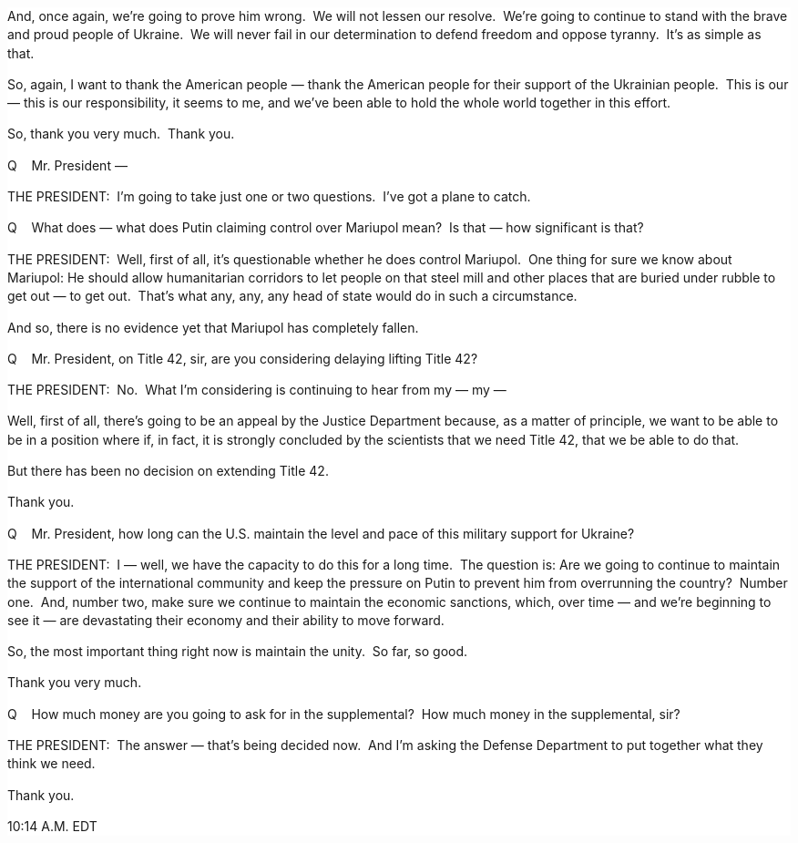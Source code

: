 And, once again, we’re going to prove him wrong.  We will not lessen our
resolve.  We’re going to continue to stand with the brave and proud
people of Ukraine.  We will never fail in our determination to defend
freedom and oppose tyranny.  It’s as simple as that.  
  
So, again, I want to thank the American people — thank the American
people for their support of the Ukrainian people.  This is our — this is
our responsibility, it seems to me, and we’ve been able to hold the
whole world together in this effort.   
  
So, thank you very much.  Thank you.  
  
Q    Mr. President —  
  
THE PRESIDENT:  I’m going to take just one or two questions.  I’ve got a
plane to catch.  
  
Q    What does — what does Putin claiming control over Mariupol mean? 
Is that — how significant is that?  
  
THE PRESIDENT:  Well, first of all, it’s questionable whether he does
control Mariupol.  One thing for sure we know about Mariupol: He should
allow humanitarian corridors to let people on that steel mill and other
places that are buried under rubble to get out — to get out.  That’s
what any, any, any head of state would do in such a circumstance.  
  
And so, there is no evidence yet that Mariupol has completely fallen.  
  
Q    Mr. President, on Title 42, sir, are you considering delaying
lifting Title 42?  
  
THE PRESIDENT:  No.  What I’m considering is continuing to hear from my
— my —  
  
Well, first of all, there’s going to be an appeal by the Justice
Department because, as a matter of principle, we want to be able to be
in a position where if, in fact, it is strongly concluded by the
scientists that we need Title 42, that we be able to do that.  
  
But there has been no decision on extending Title 42.  
  
Thank you.  
  
Q    Mr. President, how long can the U.S. maintain the level and pace of
this military support for Ukraine?  
  
THE PRESIDENT:  I — well, we have the capacity to do this for a long
time.  The question is: Are we going to continue to maintain the support
of the international community and keep the pressure on Putin to prevent
him from overrunning the country?  Number one.  And, number two, make
sure we continue to maintain the economic sanctions, which, over time —
and we’re beginning to see it — are devastating their economy and their
ability to move forward.  
  
So, the most important thing right now is maintain the unity.  So far,
so good.  
  
Thank you very much.  
  
Q    How much money are you going to ask for in the supplemental?  How
much money in the supplemental, sir?  
  
THE PRESIDENT:  The answer — that’s being decided now.  And I’m asking
the Defense Department to put together what they think we need.  
  
Thank you.  
  
10:14 A.M. EDT
